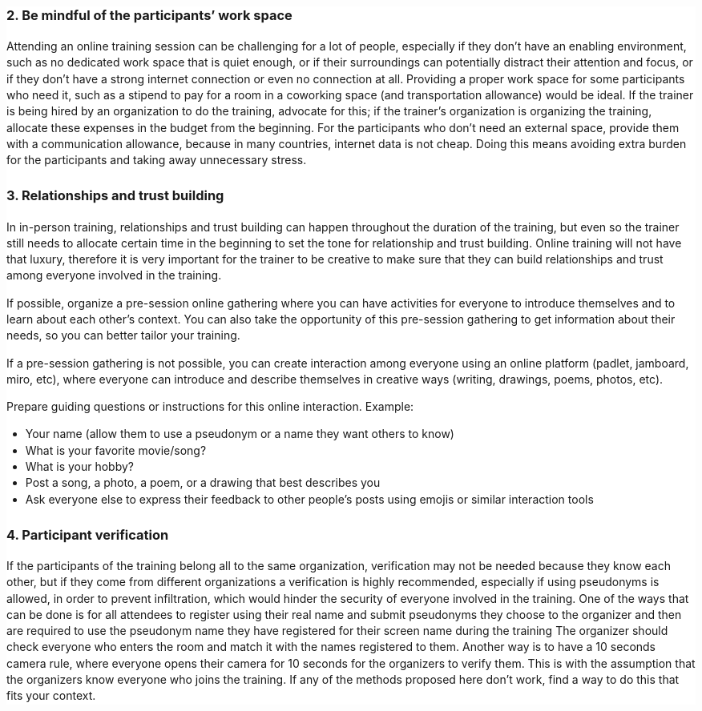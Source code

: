 ### 2. Be mindful of the participants’ work space

Attending an online training session can be challenging for a lot of people, especially if they don’t have an enabling environment, such as no dedicated work space that is quiet enough, or if their surroundings can potentially distract their attention and focus, or if they don’t have a strong internet connection or even no connection at all. 
Providing a proper work space for some participants who need it, such as a stipend to pay for a room in a coworking space (and transportation allowance) would be ideal. If the trainer is being hired by an organization to do the training, advocate for this; if the trainer’s organization is organizing the training, allocate these expenses in the budget from the beginning. 
For the participants who don’t need an external space, provide them with a communication allowance, because in many countries, internet data is not cheap. 
Doing this means avoiding extra burden for the participants and taking away unnecessary stress.

### 3. Relationships and trust building

In in-person training, relationships and trust building can happen throughout the duration of the training, but even so the trainer still needs to allocate certain time in the beginning to set the tone for relationship and trust building. Online training will not have that luxury, therefore it is very important for the trainer to be creative to make sure that they can build relationships and trust among everyone involved in the training. 

If possible, organize a pre-session online gathering where you can have activities for everyone to introduce themselves and to learn about each other’s context. You can also take the opportunity of this pre-session gathering to get information about their needs, so you can better tailor your training.

If a pre-session gathering is not possible, you can create interaction among everyone using an online platform (padlet, jamboard, miro, etc), where everyone can introduce and describe themselves in creative ways (writing, drawings, poems, photos, etc).

Prepare guiding questions or instructions for this online interaction. Example:

- Your name (allow them to use a pseudonym or a name they want others to know)
- What is your favorite movie/song?
- What is your hobby?
- Post a song, a photo, a poem, or a drawing that best describes you
- Ask everyone else to express their feedback to other people’s posts using emojis or similar interaction tools


### 4. Participant verification

If the participants of the training belong all to the same organization, verification may not be needed because they know each other, but if they come from different organizations a verification is highly recommended, especially if using pseudonyms is allowed, in order to prevent infiltration, which would hinder the security of everyone involved in the training. One of the ways that can be done is for all attendees to register using their real name and submit pseudonyms they choose to the organizer and then are required to use the pseudonym name they have registered for their screen name during the training The organizer should check everyone who enters the room and match it with the names registered to them. Another way is to have a 10 seconds camera rule, where everyone opens their camera for 10 seconds for the organizers to verify them. This is with the assumption that the organizers know everyone who joins the training. If any of the methods proposed here don’t work, find a way to do this that fits your context.
